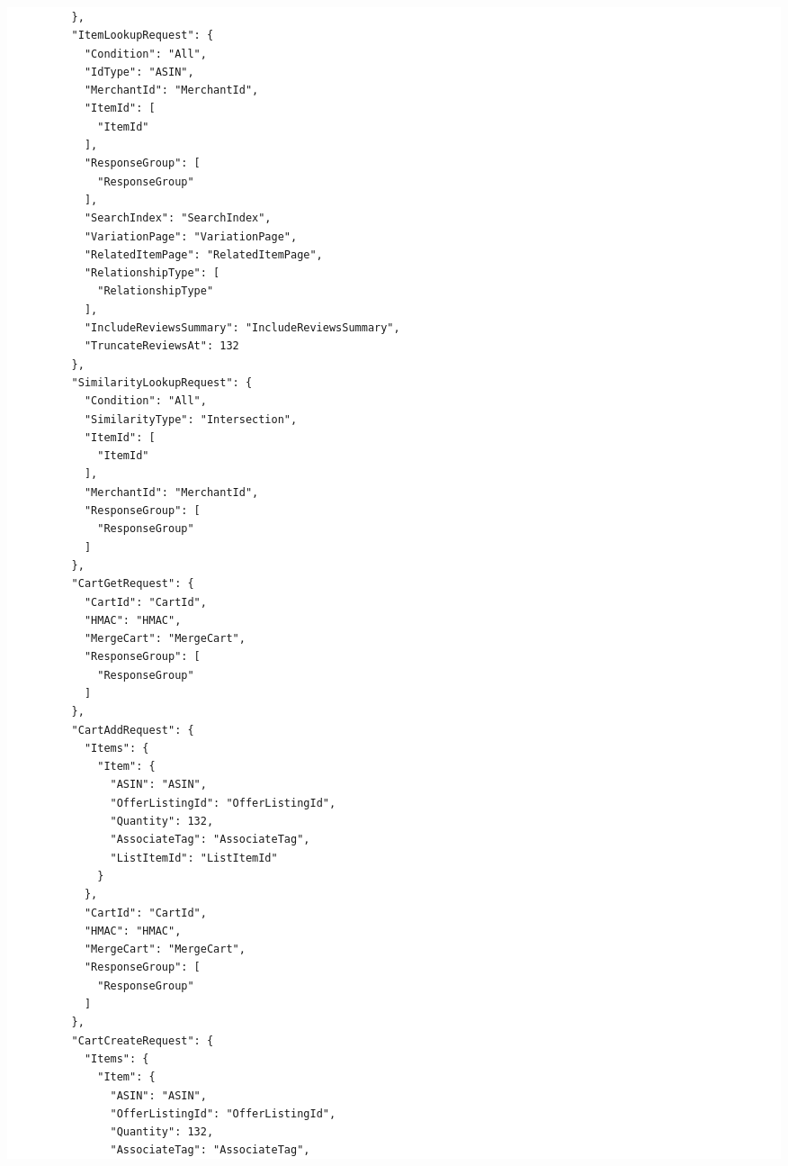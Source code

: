 ```
          },
          "ItemLookupRequest": {
            "Condition": "All",
            "IdType": "ASIN",
            "MerchantId": "MerchantId",
            "ItemId": [
              "ItemId"
            ],
            "ResponseGroup": [
              "ResponseGroup"
            ],
            "SearchIndex": "SearchIndex",
            "VariationPage": "VariationPage",
            "RelatedItemPage": "RelatedItemPage",
            "RelationshipType": [
              "RelationshipType"
            ],
            "IncludeReviewsSummary": "IncludeReviewsSummary",
            "TruncateReviewsAt": 132
          },
          "SimilarityLookupRequest": {
            "Condition": "All",
            "SimilarityType": "Intersection",
            "ItemId": [
              "ItemId"
            ],
            "MerchantId": "MerchantId",
            "ResponseGroup": [
              "ResponseGroup"
            ]
          },
          "CartGetRequest": {
            "CartId": "CartId",
            "HMAC": "HMAC",
            "MergeCart": "MergeCart",
            "ResponseGroup": [
              "ResponseGroup"
            ]
          },
          "CartAddRequest": {
            "Items": {
              "Item": {
                "ASIN": "ASIN",
                "OfferListingId": "OfferListingId",
                "Quantity": 132,
                "AssociateTag": "AssociateTag",
                "ListItemId": "ListItemId"
              }
            },
            "CartId": "CartId",
            "HMAC": "HMAC",
            "MergeCart": "MergeCart",
            "ResponseGroup": [
              "ResponseGroup"
            ]
          },
          "CartCreateRequest": {
            "Items": {
              "Item": {
                "ASIN": "ASIN",
                "OfferListingId": "OfferListingId",
                "Quantity": 132,
                "AssociateTag": "AssociateTag",
```